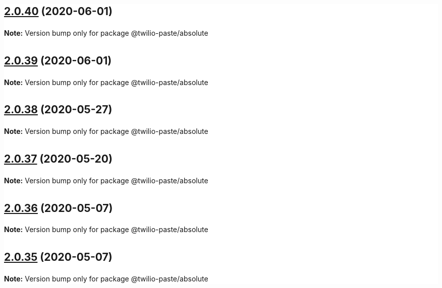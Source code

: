 
## [2.0.40](https://github.com/twilio-labs/paste/compare/@twilio-paste/absolute@2.0.39...@twilio-paste/absolute@2.0.40) (2020-06-01)

**Note:** Version bump only for package @twilio-paste/absolute





## [2.0.39](https://github.com/twilio-labs/paste/compare/@twilio-paste/absolute@2.0.38...@twilio-paste/absolute@2.0.39) (2020-06-01)

**Note:** Version bump only for package @twilio-paste/absolute





## [2.0.38](https://github.com/twilio-labs/paste/compare/@twilio-paste/absolute@2.0.37...@twilio-paste/absolute@2.0.38) (2020-05-27)

**Note:** Version bump only for package @twilio-paste/absolute





## [2.0.37](https://github.com/twilio-labs/paste/compare/@twilio-paste/absolute@2.0.36...@twilio-paste/absolute@2.0.37) (2020-05-20)

**Note:** Version bump only for package @twilio-paste/absolute





## [2.0.36](https://github.com/twilio-labs/paste/compare/@twilio-paste/absolute@2.0.35...@twilio-paste/absolute@2.0.36) (2020-05-07)

**Note:** Version bump only for package @twilio-paste/absolute





## [2.0.35](https://github.com/twilio-labs/paste/compare/@twilio-paste/absolute@2.0.34...@twilio-paste/absolute@2.0.35) (2020-05-07)

**Note:** Version bump only for package @twilio-paste/absolute




